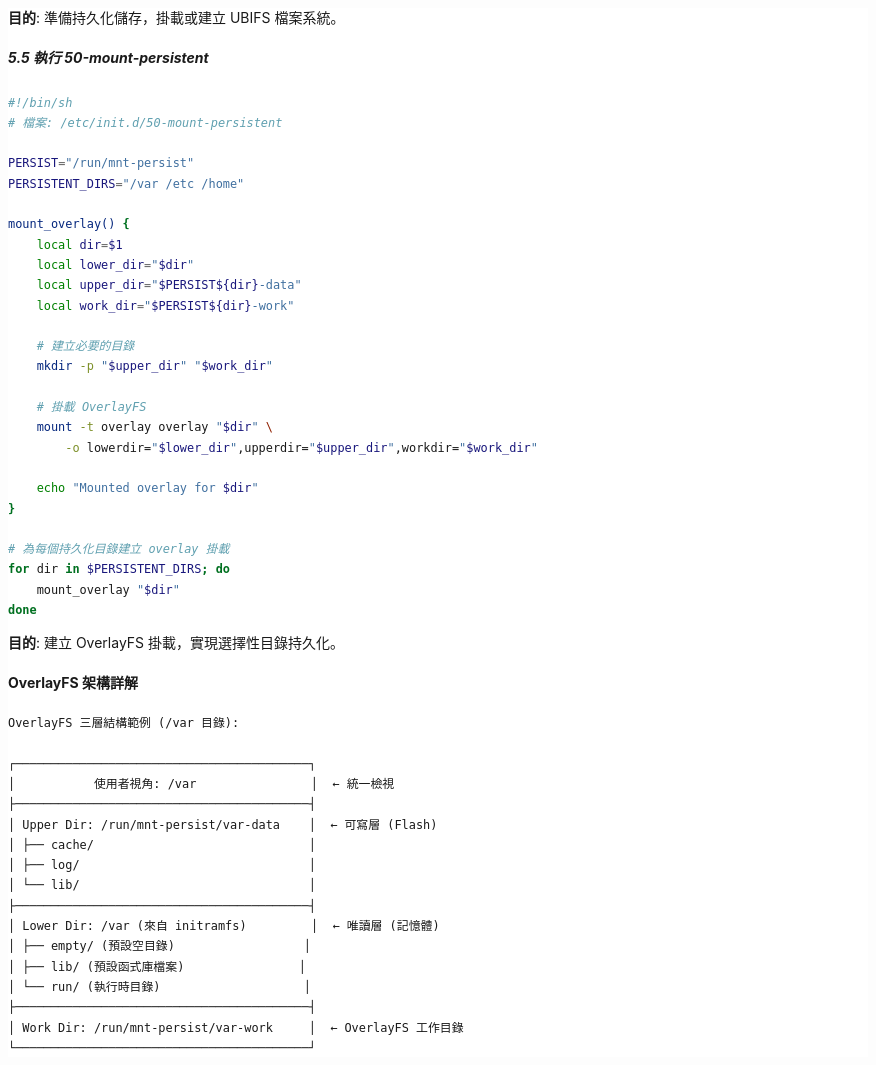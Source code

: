 **目的**: 準備持久化儲存，掛載或建立 UBIFS 檔案系統。

##### 5.5 執行 50-mount-persistent
```bash
#!/bin/sh
# 檔案: /etc/init.d/50-mount-persistent

PERSIST="/run/mnt-persist"
PERSISTENT_DIRS="/var /etc /home"

mount_overlay() {
    local dir=$1
    local lower_dir="$dir"
    local upper_dir="$PERSIST${dir}-data"  
    local work_dir="$PERSIST${dir}-work"
    
    # 建立必要的目錄
    mkdir -p "$upper_dir" "$work_dir"
    
    # 掛載 OverlayFS
    mount -t overlay overlay "$dir" \
        -o lowerdir="$lower_dir",upperdir="$upper_dir",workdir="$work_dir"
    
    echo "Mounted overlay for $dir"
}

# 為每個持久化目錄建立 overlay 掛載
for dir in $PERSISTENT_DIRS; do
    mount_overlay "$dir"
done
```

**目的**: 建立 OverlayFS 掛載，實現選擇性目錄持久化。

#### OverlayFS 架構詳解

```
OverlayFS 三層結構範例 (/var 目錄):

┌─────────────────────────────────────────┐
│           使用者視角: /var                │  ← 統一檢視
├─────────────────────────────────────────┤
│ Upper Dir: /run/mnt-persist/var-data    │  ← 可寫層 (Flash)
│ ├── cache/                              │
│ ├── log/                                │  
│ └── lib/                                │
├─────────────────────────────────────────┤
│ Lower Dir: /var (來自 initramfs)         │  ← 唯讀層 (記憶體)
│ ├── empty/ (預設空目錄)                  │
│ ├── lib/ (預設函式庫檔案)                │
│ └── run/ (執行時目錄)                    │
├─────────────────────────────────────────┤
│ Work Dir: /run/mnt-persist/var-work     │  ← OverlayFS 工作目錄
└─────────────────────────────────────────┘
```
